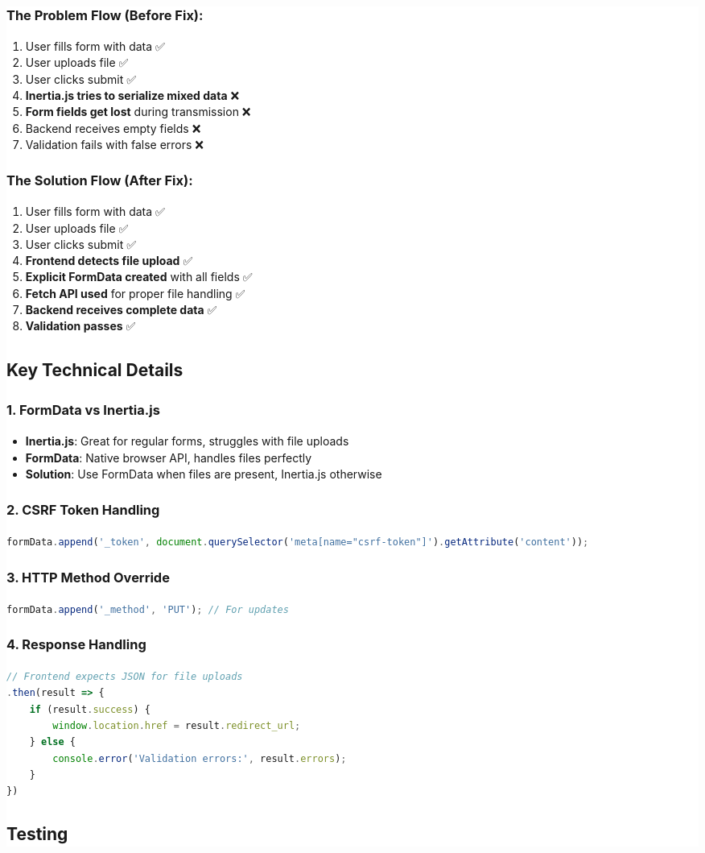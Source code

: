 ### **The Problem Flow (Before Fix):**
1. User fills form with data ✅
2. User uploads file ✅
3. User clicks submit ✅
4. **Inertia.js tries to serialize mixed data** ❌
5. **Form fields get lost** during transmission ❌
6. Backend receives empty fields ❌
7. Validation fails with false errors ❌

### **The Solution Flow (After Fix):**
1. User fills form with data ✅
2. User uploads file ✅
3. User clicks submit ✅
4. **Frontend detects file upload** ✅
5. **Explicit FormData created** with all fields ✅
6. **Fetch API used** for proper file handling ✅
7. **Backend receives complete data** ✅
8. **Validation passes** ✅

## Key Technical Details

### **1. FormData vs Inertia.js**
- **Inertia.js**: Great for regular forms, struggles with file uploads
- **FormData**: Native browser API, handles files perfectly
- **Solution**: Use FormData when files are present, Inertia.js otherwise

### **2. CSRF Token Handling**
```javascript
formData.append('_token', document.querySelector('meta[name="csrf-token"]').getAttribute('content'));
```

### **3. HTTP Method Override**
```javascript
formData.append('_method', 'PUT'); // For updates
```

### **4. Response Handling**
```javascript
// Frontend expects JSON for file uploads
.then(result => {
    if (result.success) {
        window.location.href = result.redirect_url;
    } else {
        console.error('Validation errors:', result.errors);
    }
})
```

## Testing
